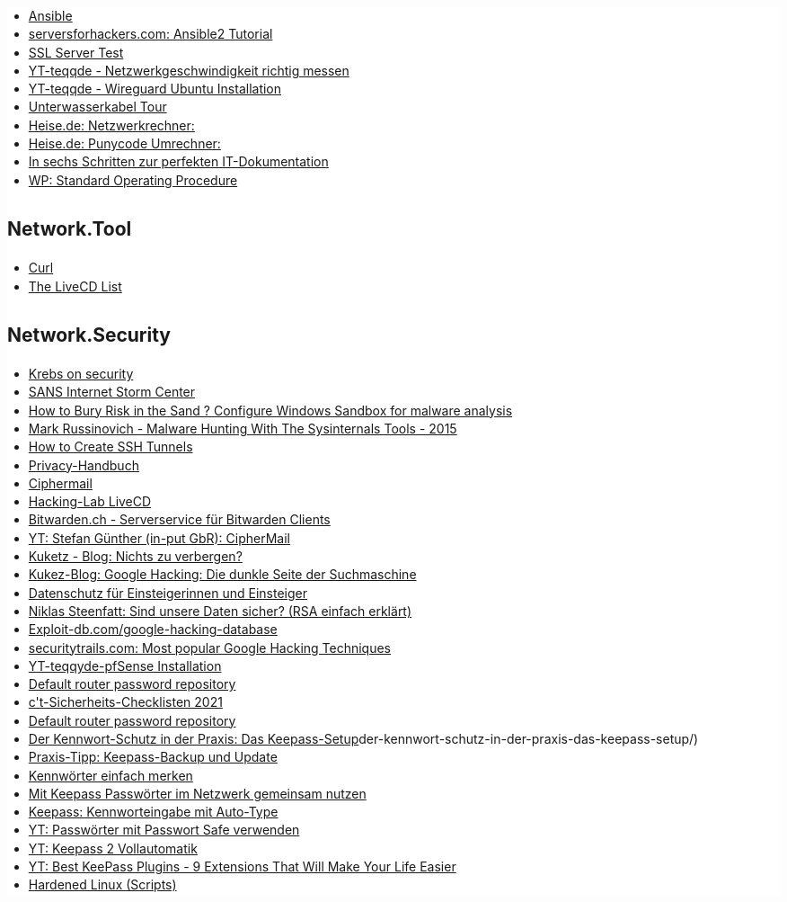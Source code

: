 * [Ansible](https://github.com/ansible/ansible-examples)
* [serversforhackers.com: Ansible2 Tutorial](https://serversforhackers.com/c/an-ansible2-tutorial)  
* [SSL Server Test](https://www.ssllabs.com/ssltest/)  
* [YT-teqqde - Netzwerkgeschwindigkeit richtig messen](https://www.youtube.com/watch?v=Tl9TQ9G5nqk&list=PL5Zq2RTMFBNNxAys-RbkIHxJTNXw8lGHx&index=45)
* [YT-teqqde - Wireguard Ubuntu Installation](https://www.youtube.com/watch?v=2ly_j8XIl-8&list=PL5Zq2RTMFBNNxAys-RbkIHxJTNXw8lGHx&index=40)
* [Unterwasserkabel Tour](http://surfacing.in/?image=papenoo-cable-landing)
* [Heise.de: Netzwerkrechner: ](https://www.heise.de/netze/tools/netzwerkrechner/)
* [Heise.de: Punycode Umrechner: ](https://www.heise.de/netze/tools/punycode/)
* [In sechs Schritten zur perfekten IT-Dokumentation](https://www.informatik-aktuell.de/entwicklung/methoden/in-sechs-schritten-zur-perfekten-it-dokumentation-teil-1.html)  
* [WP: Standard Operating Procedure](https://de.wikipedia.org/wiki/Standard_Operating_Procedure)  

## Network.Tool  

* [Curl](https://curl.se/)
* [The LiveCD List](https://livecdlist.com/)


## Network.Security  

* [Krebs on security](https://krebsonsecurity.com/)
* [SANS Internet Storm Center](https://isc.sans.edu/)
* [How to Bury Risk in the Sand ? Configure Windows Sandbox for malware analysis](https://www.youtube.com/watch?v=P-EbfZ37BUw)  
* [Mark Russinovich - Malware Hunting With The Sysinternals Tools - 2015](https://www.youtube.com/watch?v=0YbeemsYXTw)
* [How to Create SSH Tunnels](https://www.puckiestyle.nl/ssh-tunnels/)  
* [Privacy-Handbuch](https://www.privacy-handbuch.de/index.htm)  
* [Ciphermail](https://www.ciphermail.info/faq/)  
* [Hacking-Lab LiveCD](https://livecd.hacking-lab.com/)
* [Bitwarden.ch - Serverservice für Bitwarden Clients](https://www.ciphermail.info/faq/)  
* [YT: Stefan Günther (in-put GbR): CipherMail](https://www.youtube.com/watch?v=9rc37hMmAVs)
* [Kuketz - Blog: Nichts zu verbergen?](https://kuketz-blog.de/empfehlung)  
* [Kukez-Blog: Google Hacking: Die dunkle Seite der Suchmaschine](https://www.kuketz-blog.de/google-hacking-die-dunkle-seite-der-suchmaschine/)  
* [Datenschutz für Einsteigerinnen und Einsteiger](https://open.hpi.de/courses/datenschutz2021)  
* [Niklas Steenfatt: Sind unsere Daten sicher? (RSA einfach erklärt)](https://www.youtube.com/watch?v=XBanzOH02O4)
* [Exploit-db.com/google-hacking-database](https://www.exploit-db.com/google-hacking-database)  
* [securitytrails.com: Most popular Google Hacking Techniques](https://securitytrails.com/blog/google-hacking-techniques)  
* [YT-teqqyde-pfSense Installation](https://www.youtube.com/playlist?list=PL5Zq2RTMFBNNGDYkuXOq7k1Wf-e0gMCnP)
* [Default router password repository](https://www.routerpasswords.com/)  
* [c't-Sicherheits-Checklisten 2021](https://www.heise.de/ct/artikel/c-t-Sicherheits-Checklisten-2021-Sicherheit-einfach-erklaert-4884913.html)  
* [Default router password repository](https://www.routerpasswords.com/) 
* [Der Kennwort-Schutz in der Praxis: Das Keepass-Setup](https://www.soft-management.net/wp/2013/01/)der-kennwort-schutz-in-der-praxis-das-keepass-setup/)
* [Praxis-Tipp: Keepass-Backup und Update](https://www.soft-management.net/wp/2013/02/praxis-tipp-keepass-backup-und-update/) 
* [Kennwörter einfach merken](https://www.soft-management.net/wp/2011/11/kennworter-einfach-merken/)
* [Mit Keepass Passwörter im Netzwerk gemeinsam nutzen](https://www.soft-management.net/wp/2012/08/mit-keepass-passwoerter-im-netzwerk-gemeinsam-nutzen/)
* [Keepass: Kennworteingabe mit Auto-Type](https://www.soft-management.net/wp/2013/03/keepass-kennworteingabe-mit-auto-type/)  
* [YT: Passwörter mit Passwort Safe verwenden](https://www.youtube.com/watch?v=7quY0WfXhlc)
* [YT: Keepass 2 Vollautomatik](https://www.youtube.com/watch?v=0hK68lHwHTQ)
* [YT: Best KeePass Plugins - 9 Extensions That Will Make Your Life Easier](https://www.youtube.com/watch?v=5JD6bBDCs2A)
* [Hardened Linux (Scripts)](https://github.com/cdpxe/HardenedLinux)